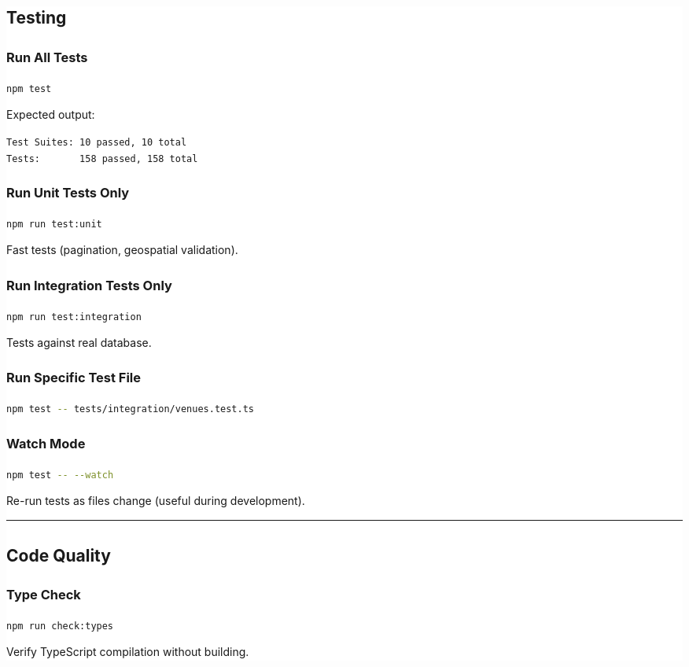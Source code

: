 
## Testing

### Run All Tests

```bash
npm test
```

Expected output:
```
Test Suites: 10 passed, 10 total
Tests:       158 passed, 158 total
```

### Run Unit Tests Only

```bash
npm run test:unit
```

Fast tests (pagination, geospatial validation).

### Run Integration Tests Only

```bash
npm run test:integration
```

Tests against real database.

### Run Specific Test File

```bash
npm test -- tests/integration/venues.test.ts
```

### Watch Mode

```bash
npm test -- --watch
```

Re-run tests as files change (useful during development).

---

## Code Quality

### Type Check

```bash
npm run check:types
```

Verify TypeScript compilation without building.
